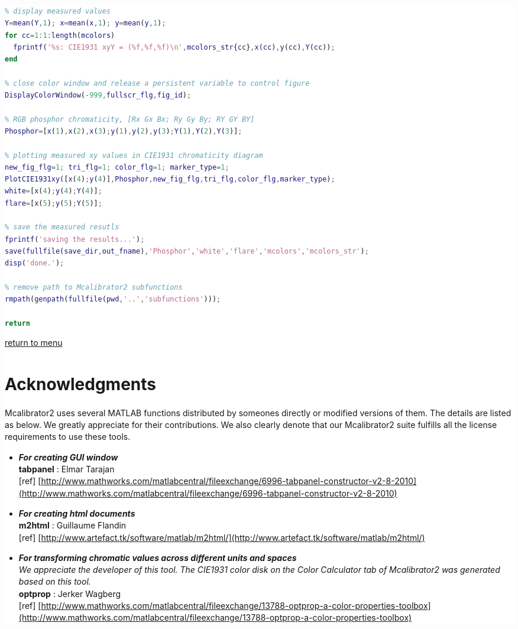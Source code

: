 ```Matlab
% display measured values
Y=mean(Y,1); x=mean(x,1); y=mean(y,1);
for cc=1:1:length(mcolors)
  fprintf('%s: CIE1931 xyY = (%f,%f,%f)\n',mcolors_str{cc},x(cc),y(cc),Y(cc));
end

% close color window and release a persistent variable to control figure
DisplayColorWindow(-999,fullscr_flg,fig_id);

% RGB phosphor chromaticity, [Rx Gx Bx; Ry Gy By; RY GY BY]
Phosphor=[x(1),x(2),x(3);y(1),y(2),y(3);Y(1),Y(2),Y(3)];

% plotting measured xy values in CIE1931 chromaticity diagram
new_fig_flg=1; tri_flg=1; color_flg=1; marker_type=1;
PlotCIE1931xy([x(4);y(4)],Phosphor,new_fig_flg,tri_flg,color_flg,marker_type);
white=[x(4);y(4);Y(4)];
flare=[x(5);y(5);Y(5)];

% save the measured resutls
fprintf('saving the results...');
save(fullfile(save_dir,out_fname),'Phosphor','white','flare','mcolors','mcolors_str');
disp('done.');

% remove path to Mcalibrator2 subfunctions
rmpath(genpath(fullfile(pwd,'..','subfunctions')));

return
```

[return to menu](#Menu)

# <a name = "Acknowledgments"> **Acknowledgments** </a>

Mcalibrator2 uses several MATLAB functions distributed by someones directly or modified versions of them. The details are listed as below.
We greatly appreciate for their contributions. We also clearly denote that our Mcalibrator2 suite fulfills all the license requirements to use these tools.

- ***For creating GUI window***  
  **tabpanel**     : Elmar Tarajan  
                 [ref] [http://www.mathworks.com/matlabcentral/fileexchange/6996-tabpanel-constructor-v2-8-2010](http://www.mathworks.com/matlabcentral/fileexchange/6996-tabpanel-constructor-v2-8-2010)

- ***For creating html documents***  
  **m2html**       : Guillaume Flandin  
                 [ref] [http://www.artefact.tk/software/matlab/m2html/](http://www.artefact.tk/software/matlab/m2html/)

- ***For transforming chromatic values across different units and spaces***  
  *We appreciate the developer of this tool. The CIE1931 color disk on the Color Calculator tab of Mcalibrator2 was generated based on this tool.*  
  **optprop**      : Jerker Wagberg  
                 [ref] [http://www.mathworks.com/matlabcentral/fileexchange/13788-optprop-a-color-properties-toolbox](http://www.mathworks.com/matlabcentral/fileexchange/13788-optprop-a-color-properties-toolbox)
